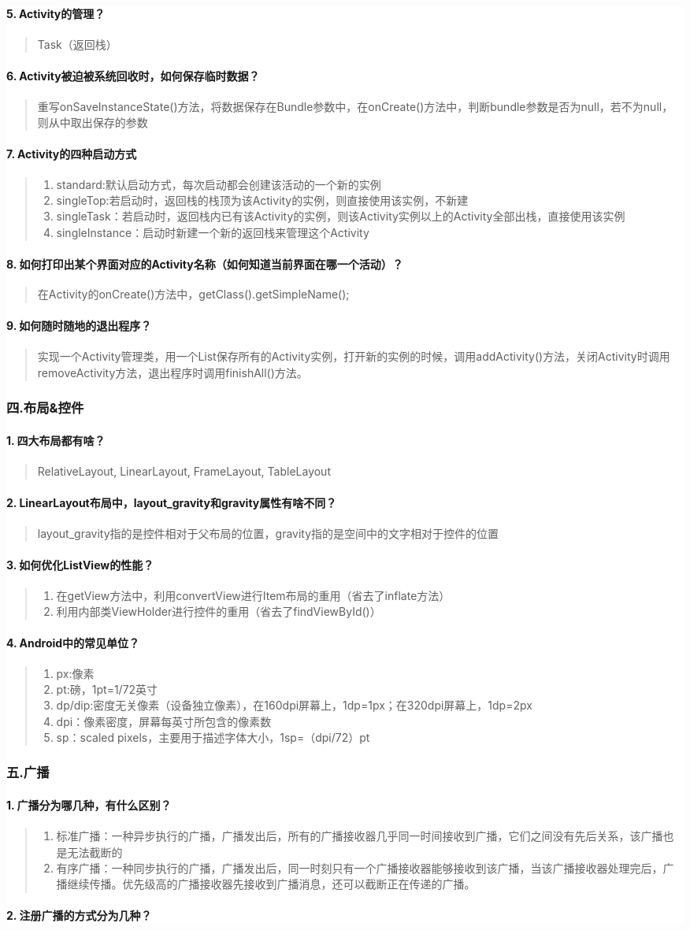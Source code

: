 
#### 5. Activity的管理？
>Task（返回栈）

#### 6. Activity被迫被系统回收时，如何保存临时数据？

>重写onSaveInstanceState()方法，将数据保存在Bundle参数中，在onCreate()方法中，判断bundle参数是否为null，若不为null，则从中取出保存的参数

#### 7. Activity的四种启动方式

>1. standard:默认启动方式，每次启动都会创建该活动的一个新的实例
>2. singleTop:若启动时，返回栈的栈顶为该Activity的实例，则直接使用该实例，不新建
>3. singleTask：若启动时，返回栈内已有该Activity的实例，则该Activity实例以上的Activity全部出栈，直接使用该实例
>4. singleInstance：启动时新建一个新的返回栈来管理这个Activity

#### 8. 如何打印出某个界面对应的Activity名称（如何知道当前界面在哪一个活动）？

>在Activity的onCreate()方法中，getClass().getSimpleName();

#### 9. 如何随时随地的退出程序？

>实现一个Activity管理类，用一个List保存所有的Activity实例，打开新的实例的时候，调用addActivity()方法，关闭Activity时调用removeActivity方法，退出程序时调用finishAll()方法。

### 四.布局&控件

#### 1. 四大布局都有啥？

>RelativeLayout, LinearLayout, FrameLayout, TableLayout

#### 2. LinearLayout布局中，layout_gravity和gravity属性有啥不同？

>layout_gravity指的是控件相对于父布局的位置，gravity指的是空间中的文字相对于控件的位置

#### 3. 如何优化ListView的性能？

>1. 在getView方法中，利用convertView进行Item布局的重用（省去了inflate方法）
>2. 利用内部类ViewHolder进行控件的重用（省去了findViewById()）

#### 4. Android中的常见单位？
>1. px:像素
>2. pt:磅，1pt=1/72英寸
>3. dp/dip:密度无关像素（设备独立像素），在160dpi屏幕上，1dp=1px；在320dpi屏幕上，1dp=2px
>4. dpi：像素密度，屏幕每英寸所包含的像素数
>5. sp：scaled pixels，主要用于描述字体大小，1sp=（dpi/72）pt


### 五.广播

#### 1. 广播分为哪几种，有什么区别？

>1. 标准广播：一种异步执行的广播，广播发出后，所有的广播接收器几乎同一时间接收到广播，它们之间没有先后关系，该广播也是无法截断的
>2. 有序广播：一种同步执行的广播，广播发出后，同一时刻只有一个广播接收器能够接收到该广播，当该广播接收器处理完后，广播继续传播。优先级高的广播接收器先接收到广播消息，还可以截断正在传递的广播。

#### 2. 注册广播的方式分为几种？
